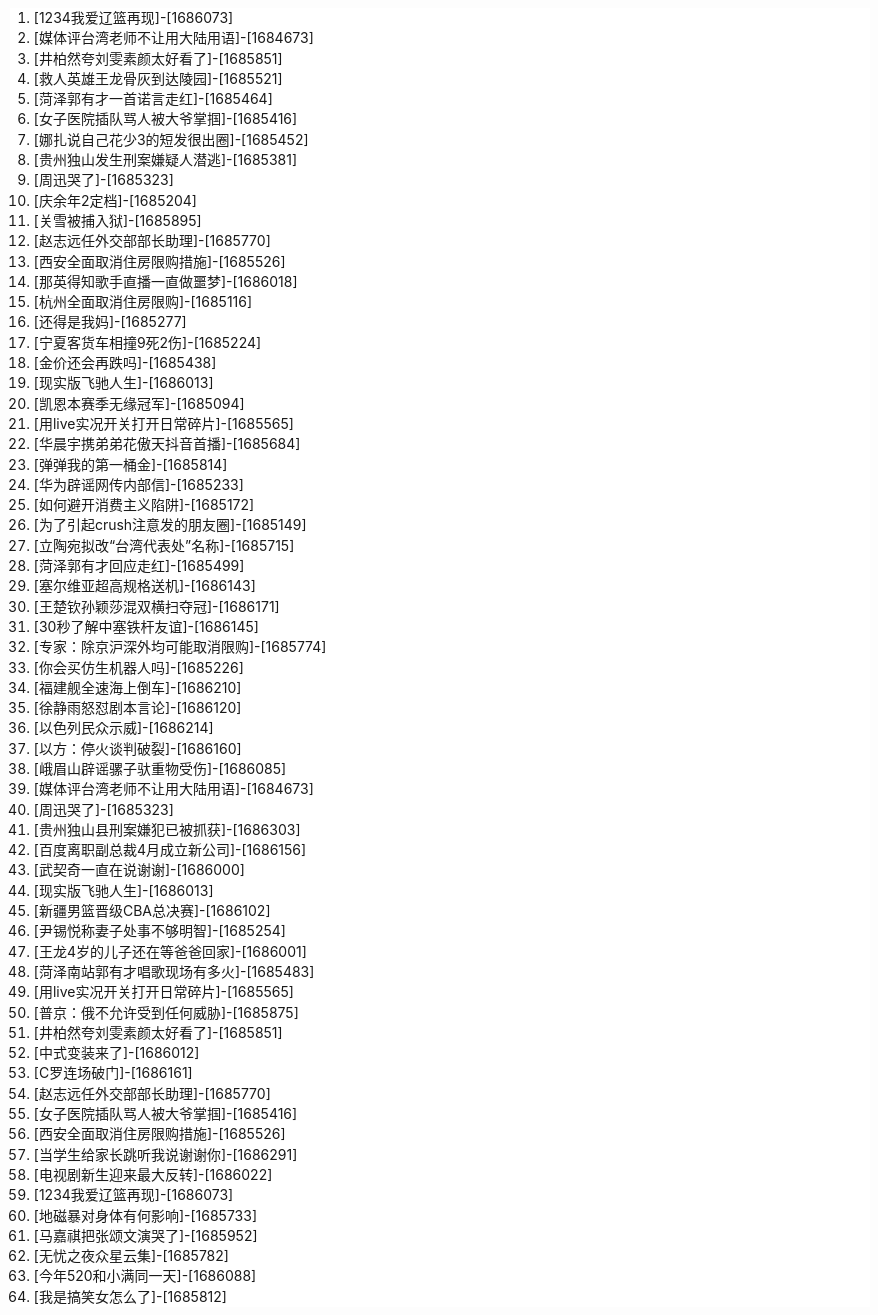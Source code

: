 1. [1234我爱辽篮再现]-[1686073]
1. [媒体评台湾老师不让用大陆用语]-[1684673]
1. [井柏然夸刘雯素颜太好看了]-[1685851]
1. [救人英雄王龙骨灰到达陵园]-[1685521]
1. [菏泽郭有才一首诺言走红]-[1685464]
1. [女子医院插队骂人被大爷掌掴]-[1685416]
1. [娜扎说自己花少3的短发很出圈]-[1685452]
1. [贵州独山发生刑案嫌疑人潜逃]-[1685381]
1. [周迅哭了]-[1685323]
1. [庆余年2定档]-[1685204]
1. [关雪被捕入狱]-[1685895]
1. [赵志远任外交部部长助理]-[1685770]
1. [西安全面取消住房限购措施]-[1685526]
1. [那英得知歌手直播一直做噩梦]-[1686018]
1. [杭州全面取消住房限购]-[1685116]
1. [还得是我妈]-[1685277]
1. [宁夏客货车相撞9死2伤]-[1685224]
1. [金价还会再跌吗]-[1685438]
1. [现实版飞驰人生]-[1686013]
1. [凯恩本赛季无缘冠军]-[1685094]
1. [用live实况开关打开日常碎片]-[1685565]
1. [华晨宇携弟弟花傲天抖音首播]-[1685684]
1. [弹弹我的第一桶金]-[1685814]
1. [华为辟谣网传内部信]-[1685233]
1. [如何避开消费主义陷阱]-[1685172]
1. [为了引起crush注意发的朋友圈]-[1685149]
1. [立陶宛拟改“台湾代表处”名称]-[1685715]
1. [菏泽郭有才回应走红]-[1685499]
1. [塞尔维亚超高规格送机]-[1686143]
1. [王楚钦孙颖莎混双横扫夺冠]-[1686171]
1. [30秒了解中塞铁杆友谊]-[1686145]
1. [专家：除京沪深外均可能取消限购]-[1685774]
1. [你会买仿生机器人吗]-[1685226]
1. [福建舰全速海上倒车]-[1686210]
1. [徐静雨怒怼剧本言论]-[1686120]
1. [以色列民众示威]-[1686214]
1. [以方：停火谈判破裂]-[1686160]
1. [峨眉山辟谣骡子驮重物受伤]-[1686085]
1. [媒体评台湾老师不让用大陆用语]-[1684673]
1. [周迅哭了]-[1685323]
1. [贵州独山县刑案嫌犯已被抓获]-[1686303]
1. [百度离职副总裁4月成立新公司]-[1686156]
1. [武契奇一直在说谢谢]-[1686000]
1. [现实版飞驰人生]-[1686013]
1. [新疆男篮晋级CBA总决赛]-[1686102]
1. [尹锡悦称妻子处事不够明智]-[1685254]
1. [王龙4岁的儿子还在等爸爸回家]-[1686001]
1. [菏泽南站郭有才唱歌现场有多火]-[1685483]
1. [用live实况开关打开日常碎片]-[1685565]
1. [普京：俄不允许受到任何威胁]-[1685875]
1. [井柏然夸刘雯素颜太好看了]-[1685851]
1. [中式变装来了]-[1686012]
1. [C罗连场破门]-[1686161]
1. [赵志远任外交部部长助理]-[1685770]
1. [女子医院插队骂人被大爷掌掴]-[1685416]
1. [西安全面取消住房限购措施]-[1685526]
1. [当学生给家长跳听我说谢谢你]-[1686291]
1. [电视剧新生迎来最大反转]-[1686022]
1. [1234我爱辽篮再现]-[1686073]
1. [地磁暴对身体有何影响]-[1685733]
1. [马嘉祺把张颂文演哭了]-[1685952]
1. [无忧之夜众星云集]-[1685782]
1. [今年520和小满同一天]-[1686088]
1. [我是搞笑女怎么了]-[1685812]